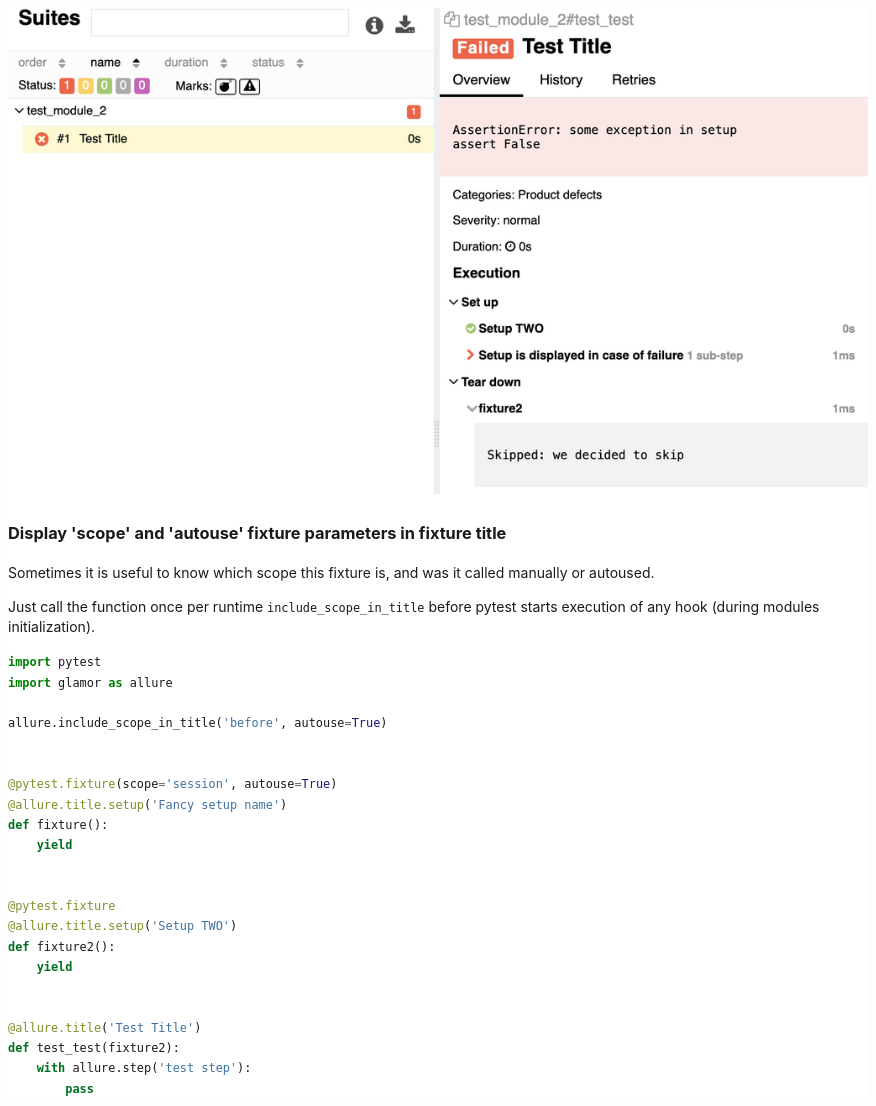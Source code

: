 ![image](https://raw.githubusercontent.com/Denis-Alexeev/pytest-glamor-allure/master/assets/hide_fixture_failure.png)

### Display 'scope' and 'autouse' fixture parameters in fixture title<a id="display_scope"></a>

Sometimes it is useful to know which scope this fixture is, and was it called manually or autoused.

Just call the function once per runtime `include_scope_in_title` before pytest starts execution of any hook (during modules initialization).

```python
import pytest
import glamor as allure

allure.include_scope_in_title('before', autouse=True)


@pytest.fixture(scope='session', autouse=True)
@allure.title.setup('Fancy setup name')
def fixture():
    yield


@pytest.fixture
@allure.title.setup('Setup TWO')
def fixture2():
    yield


@allure.title('Test Title')
def test_test(fixture2):
    with allure.step('test step'):
        pass
```
